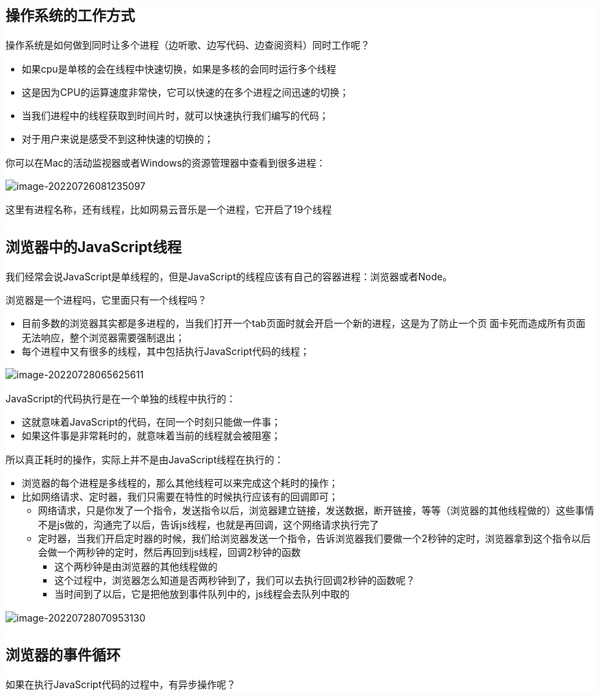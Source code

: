 
## 操作系统的工作方式

操作系统是如何做到同时让多个进程（边听歌、边写代码、边查阅资料）同时工作呢？

- 如果cpu是单核的会在线程中快速切换，如果是多核的会同时运行多个线程

- 这是因为CPU的运算速度非常快，它可以快速的在多个进程之间迅速的切换；
- 当我们进程中的线程获取到时间片时，就可以快速执行我们编写的代码；
- 对于用户来说是感受不到这种快速的切换的；

你可以在Mac的活动监视器或者Windows的资源管理器中查看到很多进程：

![image-20220726081235097](D:\studyMaterial\JS高级\笔记\25、async-await事件循环\image-20220726081235097.png)

这里有进程名称，还有线程，比如网易云音乐是一个进程，它开启了19个线程







## 浏览器中的JavaScript线程

我们经常会说JavaScript是单线程的，但是JavaScript的线程应该有自己的容器进程：浏览器或者Node。 

浏览器是一个进程吗，它里面只有一个线程吗？

- 目前多数的浏览器其实都是多进程的，当我们打开一个tab页面时就会开启一个新的进程，这是为了防止一个页 面卡死而造成所有页面无法响应，整个浏览器需要强制退出；
- 每个进程中又有很多的线程，其中包括执行JavaScript代码的线程；

![image-20220728065625611](D:\studyMaterial\JS高级\笔记\25、async-await事件循环\image-20220728065625611.png)

JavaScript的代码执行是在一个单独的线程中执行的：

- 这就意味着JavaScript的代码，在同一个时刻只能做一件事；
- 如果这件事是非常耗时的，就意味着当前的线程就会被阻塞；

所以真正耗时的操作，实际上并不是由JavaScript线程在执行的：

- 浏览器的每个进程是多线程的，那么其他线程可以来完成这个耗时的操作；
- 比如网络请求、定时器，我们只需要在特性的时候执行应该有的回调即可；
  - 网络请求，只是你发了一个指令，发送指令以后，浏览器建立链接，发送数据，断开链接，等等（浏览器的其他线程做的）这些事情不是js做的，沟通完了以后，告诉js线程，也就是再回调，这个网络请求执行完了
  - 定时器，当我们开启定时器的时候，我们给浏览器发送一个指令，告诉浏览器我们要做一个2秒钟的定时，浏览器拿到这个指令以后会做一个两秒钟的定时，然后再回到js线程，回调2秒钟的函数
    - 这个两秒钟是由浏览器的其他线程做的
    - 这个过程中，浏览器怎么知道是否两秒钟到了，我们可以去执行回调2秒钟的函数呢？
    - 当时间到了以后，它是把他放到事件队列中的，js线程会去队列中取的

![image-20220728070953130](D:\studyMaterial\JS高级\笔记\25、async-await事件循环\image-20220728070953130.png)



## 浏览器的事件循环

如果在执行JavaScript代码的过程中，有异步操作呢？


